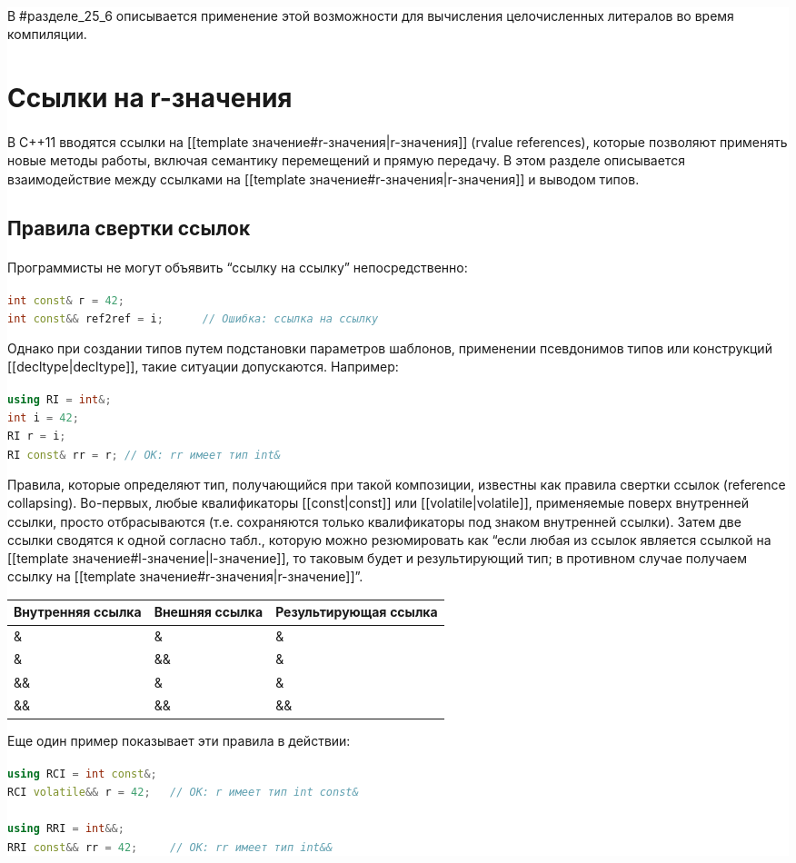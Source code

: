 В #разделе_25_6 описывается применение этой возможности для вычисления целочисленных литералов во время компиляции.

# Ссылки на r-значения

В C++11 вводятся ссылки на [[template значение#r-значения|r-значения]] (rvalue references), которые позволяют применять новые методы работы, включая семантику перемещений и прямую передачу. В этом разделе описывается взаимодействие между ссылками на [[template значение#r-значения|r-значения]] и выводом типов.

## Правила свертки ссылок

Программисты не могут объявить “ссылку на ссылку” непосредственно:
```c++
int const& г = 42;
int const&& ref2ref = i;      // Ошибка: ссылка на ссылку
```

Однако при создании типов путем подстановки параметров шаблонов, применении псевдонимов типов или конструкций [[decltуре|decltype]], такие ситуации допускаются. Например:
```c++
using RI = int&;
int i = 42;
RI r = i;
RI const& rr = r; // OK: rr имеет тип int&
```

Правила, которые определяют тип, получающийся при такой композиции, известны как правила свертки ссылок (reference collapsing). Во-первых, любые квалификаторы [[const|const]] или [[volatile|volatile]], применяемые поверх внутренней ссылки, просто отбрасываются (т.е. сохраняются только квалификаторы под знаком внутренней ссылки). Затем две ссылки сводятся к одной согласно табл., которую можно резюмировать как “если любая из ссылок является ссылкой на [[template значение#l-значение|l-значение]], то таковым будет и результирующий тип; в противном случае получаем ссылку на [[template значение#r-значения|r-значение]]”.

| **Внутренняя ссылка** | **Внешняя ссылка** | **Результирующая ссылка** |
| --------------------- | ------------------ | ------------------------- |
| &                     | &                  | &                         |
| &                     | &&                 | &                         |
| &&                    | &                  | &                         |
| &&                    | &&                 | &&                        |

Еще один пример показывает эти правила в действии:
```c++
using RCI = int const&;
RCI volatile&& r = 42;   // OK: r имеет тип int const&

using RRI = int&&;
RRI const&& rr = 42;     // OK: rr имеет тип int&&
```
